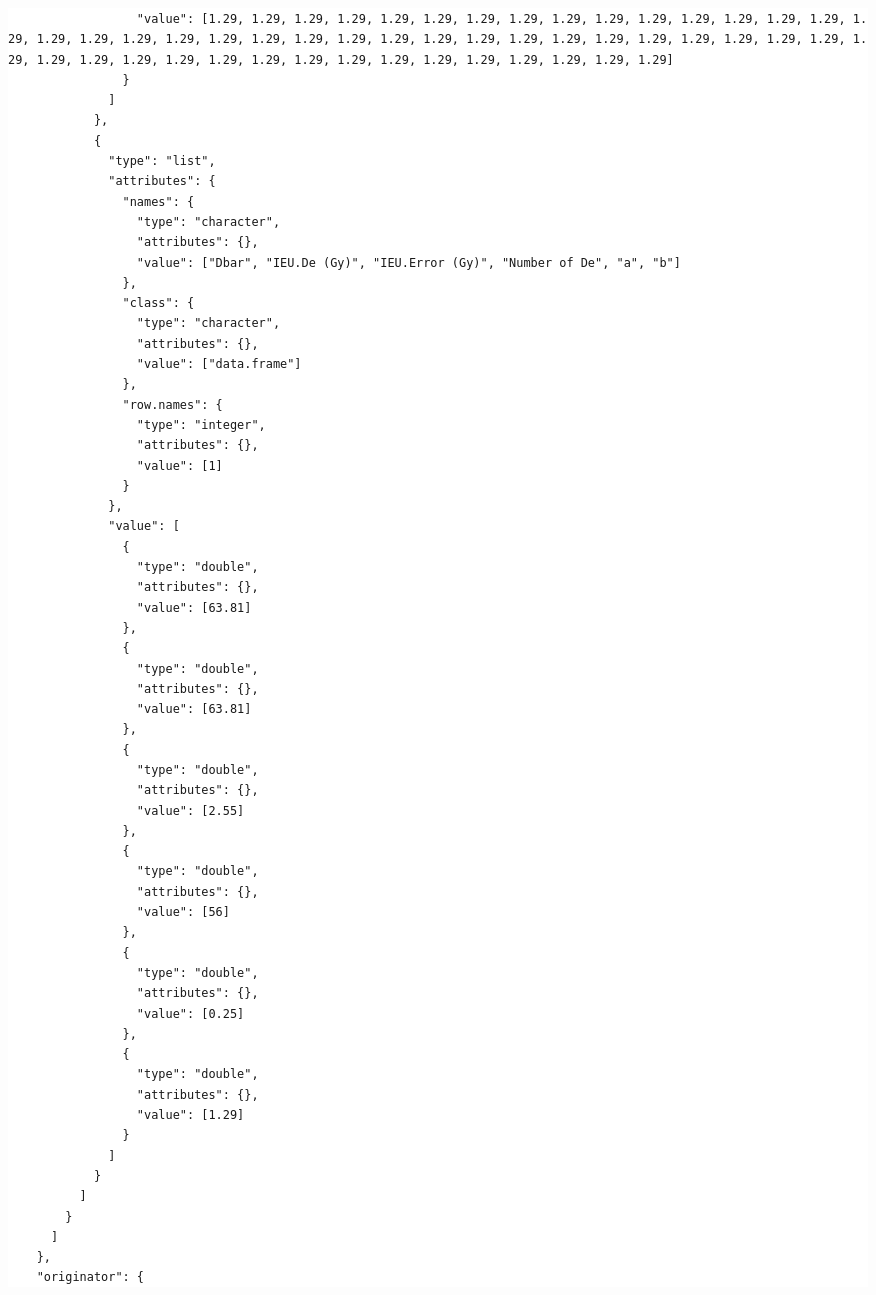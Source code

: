                       "value": [1.29, 1.29, 1.29, 1.29, 1.29, 1.29, 1.29, 1.29, 1.29, 1.29, 1.29, 1.29, 1.29, 1.29, 1.29, 1.29, 1.29, 1.29, 1.29, 1.29, 1.29, 1.29, 1.29, 1.29, 1.29, 1.29, 1.29, 1.29, 1.29, 1.29, 1.29, 1.29, 1.29, 1.29, 1.29, 1.29, 1.29, 1.29, 1.29, 1.29, 1.29, 1.29, 1.29, 1.29, 1.29, 1.29, 1.29, 1.29, 1.29, 1.29, 1.29]
                    }
                  ]
                },
                {
                  "type": "list",
                  "attributes": {
                    "names": {
                      "type": "character",
                      "attributes": {},
                      "value": ["Dbar", "IEU.De (Gy)", "IEU.Error (Gy)", "Number of De", "a", "b"]
                    },
                    "class": {
                      "type": "character",
                      "attributes": {},
                      "value": ["data.frame"]
                    },
                    "row.names": {
                      "type": "integer",
                      "attributes": {},
                      "value": [1]
                    }
                  },
                  "value": [
                    {
                      "type": "double",
                      "attributes": {},
                      "value": [63.81]
                    },
                    {
                      "type": "double",
                      "attributes": {},
                      "value": [63.81]
                    },
                    {
                      "type": "double",
                      "attributes": {},
                      "value": [2.55]
                    },
                    {
                      "type": "double",
                      "attributes": {},
                      "value": [56]
                    },
                    {
                      "type": "double",
                      "attributes": {},
                      "value": [0.25]
                    },
                    {
                      "type": "double",
                      "attributes": {},
                      "value": [1.29]
                    }
                  ]
                }
              ]
            }
          ]
        },
        "originator": {